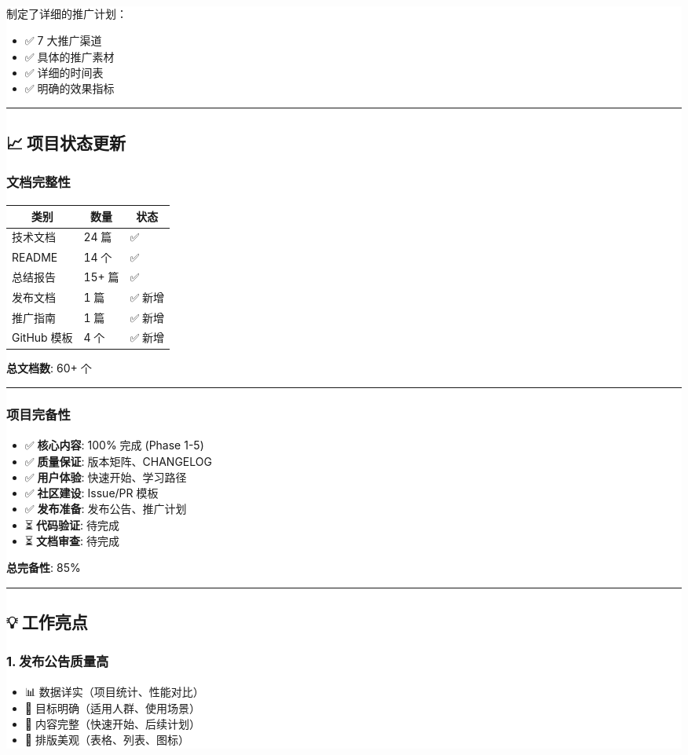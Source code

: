 制定了详细的推广计划：
- ✅ 7 大推广渠道
- ✅ 具体的推广素材
- ✅ 详细的时间表
- ✅ 明确的效果指标

---

## 📈 项目状态更新

### 文档完整性

| 类别 | 数量 | 状态 |
|------|------|------|
| 技术文档 | 24 篇 | ✅ |
| README | 14 个 | ✅ |
| 总结报告 | 15+ 篇 | ✅ |
| 发布文档 | 1 篇 | ✅ 新增 |
| 推广指南 | 1 篇 | ✅ 新增 |
| GitHub 模板 | 4 个 | ✅ 新增 |

**总文档数**: 60+ 个

---

### 项目完备性

- ✅ **核心内容**: 100% 完成 (Phase 1-5)
- ✅ **质量保证**: 版本矩阵、CHANGELOG
- ✅ **用户体验**: 快速开始、学习路径
- ✅ **社区建设**: Issue/PR 模板
- ✅ **发布准备**: 发布公告、推广计划
- ⏳ **代码验证**: 待完成
- ⏳ **文档审查**: 待完成

**总完备性**: 85%

---

## 💡 工作亮点

### 1. 发布公告质量高

- 📊 数据详实（项目统计、性能对比）
- 🎯 目标明确（适用人群、使用场景）
- 📝 内容完整（快速开始、后续计划）
- 🎨 排版美观（表格、列表、图标）

